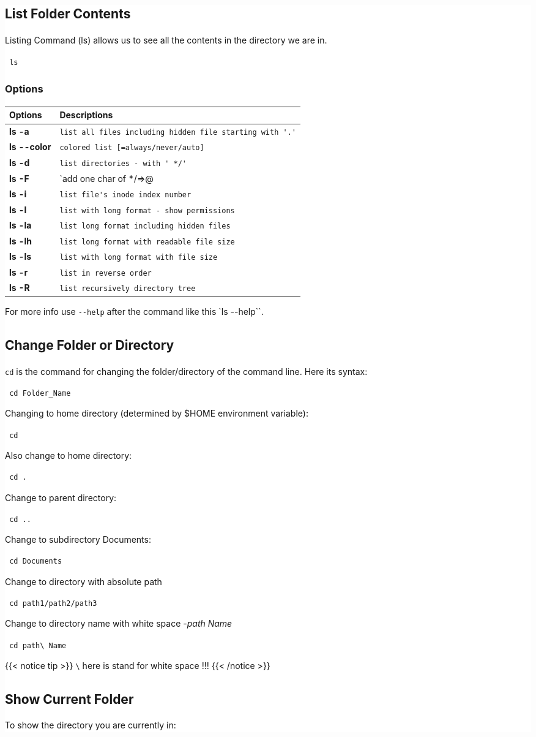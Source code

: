 ## List Folder Contents
Listing Command (ls) allows us to see all the contents in the directory we are in.
```
 ls
```
### Options
| Options  | Descriptions| 
|:-------------|:-------------|
| **ls -a**|      `list all files including hidden file starting with '.'`|
| **ls --color** |      `colored list [=always/never/auto]`|
| **ls -d** |       `list directories - with ' */'`|
| **ls -F** |       `add one char of */=>@| to enteries`|
| **ls -i**|       `list file's inode index number`|
| **ls -l** |      `list with long format - show permissions`|
| **ls -la** |   `list long format including hidden files` |
| **ls -lh** |   `list long format with readable file size` |
| **ls -ls** |   `list with long format with file size` |
| **ls -r** |   `list in reverse order` |
| **ls -R** |   `list recursively directory tree` |

For more info use `--help` after the command like this `ls --help``.
## Change Folder or Directory
`cd` is the command for changing the folder/directory of the command line. Here its syntax:
```
 cd Folder_Name
```
Changing to home directory (determined by $HOME environment variable):
```
 cd
```
Also change to home directory:
```
 cd .
```
Change to parent directory:
```
 cd ..
```
Change to subdirectory Documents:
```
 cd Documents
```
Change to directory with absolute path
```
 cd path1/path2/path3
```
Change to directory name with white space -*path Name*
```
 cd path\ Name 
```
{{< notice tip >}}
`\` here is stand for white space !!!
{{< /notice >}}
## Show Current Folder
To show the directory you are currently in:
```
```